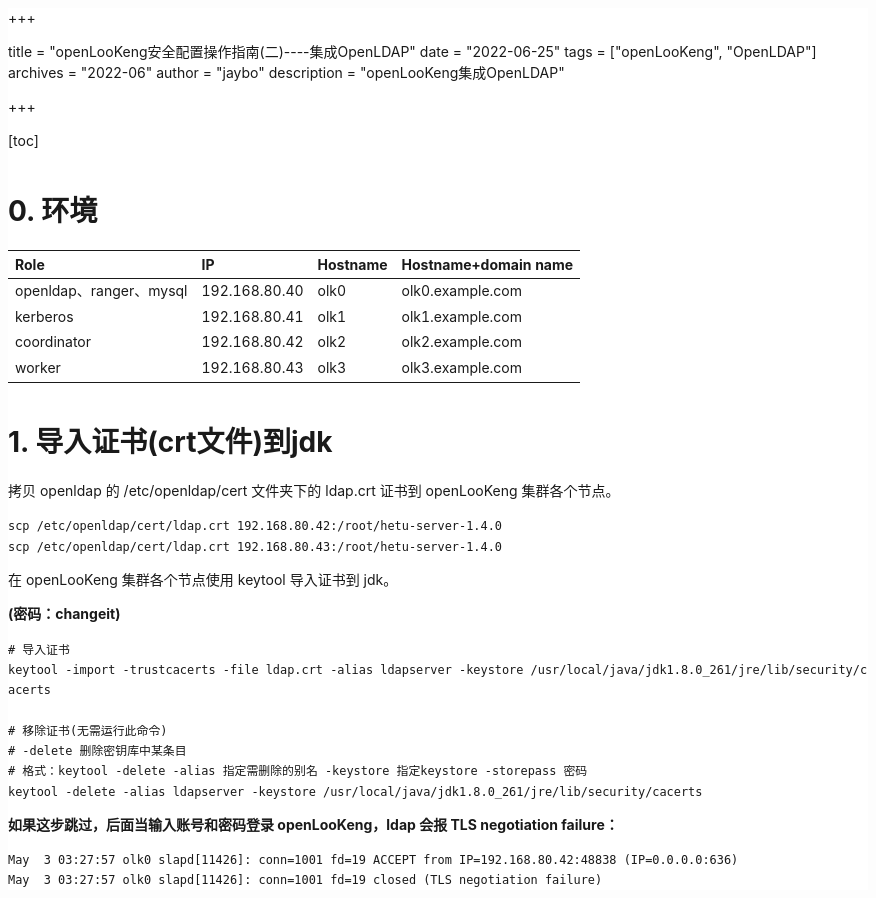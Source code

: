 +++

title = "openLooKeng安全配置操作指南(二)----集成OpenLDAP"
date = "2022-06-25"
tags = ["openLooKeng", "OpenLDAP"]
archives = "2022-06"
author = "jaybo"
description = "openLooKeng集成OpenLDAP"

+++

[toc]

# 0. 环境

| Role                    | IP            | Hostname | Hostname+domain name |
| :---------------------- | :------------ | :------- | :------------------- |
| openldap、ranger、mysql | 192.168.80.40 | olk0     | olk0.example.com     |
| kerberos                | 192.168.80.41 | olk1     | olk1.example.com     |
| coordinator             | 192.168.80.42 | olk2     | olk2.example.com     |
| worker                  | 192.168.80.43 | olk3     | olk3.example.com     |



# 1. 导入证书(crt文件)到jdk

拷贝 openldap 的 /etc/openldap/cert 文件夹下的 ldap.crt 证书到 openLooKeng 集群各个节点。

``` shell
scp /etc/openldap/cert/ldap.crt 192.168.80.42:/root/hetu-server-1.4.0
scp /etc/openldap/cert/ldap.crt 192.168.80.43:/root/hetu-server-1.4.0
```

在 openLooKeng 集群各个节点使用 keytool 导入证书到 jdk。

**(密码：changeit)**

``` shell
# 导入证书
keytool -import -trustcacerts -file ldap.crt -alias ldapserver -keystore /usr/local/java/jdk1.8.0_261/jre/lib/security/cacerts

# 移除证书(无需运行此命令) 
# -delete 删除密钥库中某条目
# 格式：keytool -delete -alias 指定需删除的别名 -keystore 指定keystore -storepass 密码
keytool -delete -alias ldapserver -keystore /usr/local/java/jdk1.8.0_261/jre/lib/security/cacerts
```

**如果这步跳过，后面当输入账号和密码登录 openLooKeng，ldap 会报 TLS negotiation failure：**

``` xml
May  3 03:27:57 olk0 slapd[11426]: conn=1001 fd=19 ACCEPT from IP=192.168.80.42:48838 (IP=0.0.0.0:636)
May  3 03:27:57 olk0 slapd[11426]: conn=1001 fd=19 closed (TLS negotiation failure)
```

